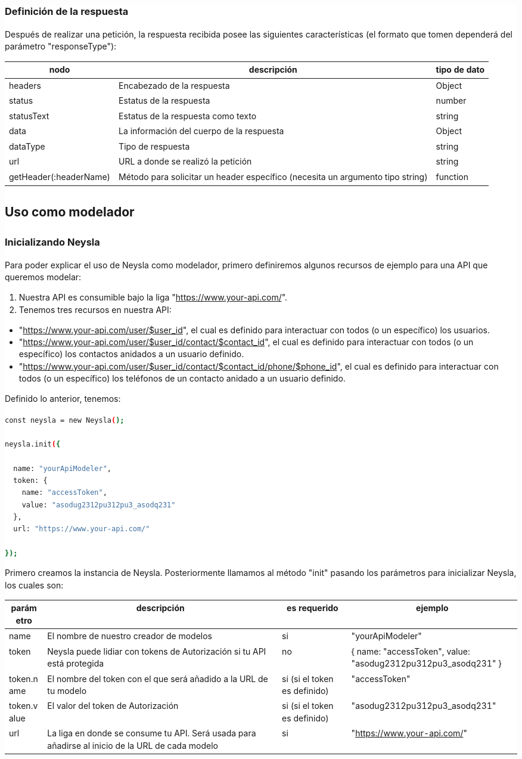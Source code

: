 ### Definición de la respuesta
Después de realizar una petición, la respuesta recibida posee las siguientes
características (el formato que tomen dependerá del parámetro "responseType"):

nodo | descripción | tipo de dato
------------ | ------------- | ------------
headers | Encabezado de la respuesta | Object
status | Estatus de la respuesta | number
statusText | Estatus de la respuesta como texto | string
data | La información del cuerpo de la respuesta | Object
dataType | Tipo de respuesta | string
url | URL a donde se realizó la petición | string
getHeader(:headerName) | Método para solicitar un header específico (necesita un argumento tipo string) | function

## Uso como modelador
### Inicializando Neysla
Para poder explicar el uso de Neysla como modelador, primero definiremos algunos
recursos de ejemplo para una API que queremos modelar:
1. Nuestra API es consumible bajo la liga "https://www.your-api.com/".
2. Tenemos tres recursos en nuestra API:
  - "https://www.your-api.com/user/$user_id", el cual es definido para interactuar
  con todos (o un específico) los usuarios.
  - "https://www.your-api.com/user/$user_id/contact/$contact_id", el cual es
  definido para interactuar con todos (o un específico) los contactos anidados a
  un usuario definido.
  - "https://www.your-api.com/user/$user_id/contact/$contact_id/phone/$phone_id",
  el cual es definido para interactuar con todos (o un específico) los teléfonos
  de un contacto anidado a un usuario definido.

Definido lo anterior, tenemos:

```bash
const neysla = new Neysla();

neysla.init({

  name: "yourApiModeler",
  token: {
    name: "accessToken",
    value: "asodug2312pu312pu3_asodq231"
  },
  url: "https://www.your-api.com/"

});
```

Primero creamos la instancia de Neysla. Posteriormente llamamos al método "init"
pasando los parámetros para inicializar Neysla, los cuales son:

parámetro | descripción | es requerido | ejemplo
------------ | ------------- | ------------ | -------------
name | El nombre de nuestro creador de modelos | si | "yourApiModeler"
token | Neysla puede lidiar con tokens de Autorización si tu API está protegida | no | { name: "accessToken", value: "asodug2312pu312pu3_asodq231" }
token.name | El nombre del token con el que será añadido a la URL de tu modelo | si (si el token es definido) | "accessToken"
token.value | El valor del token de Autorización | si (si el token es definido) | "asodug2312pu312pu3_asodq231"
url | La liga en donde se consume tu API. Será usada para añadirse al inicio de la URL de cada modelo | si | "https://www.your-api.com/"
